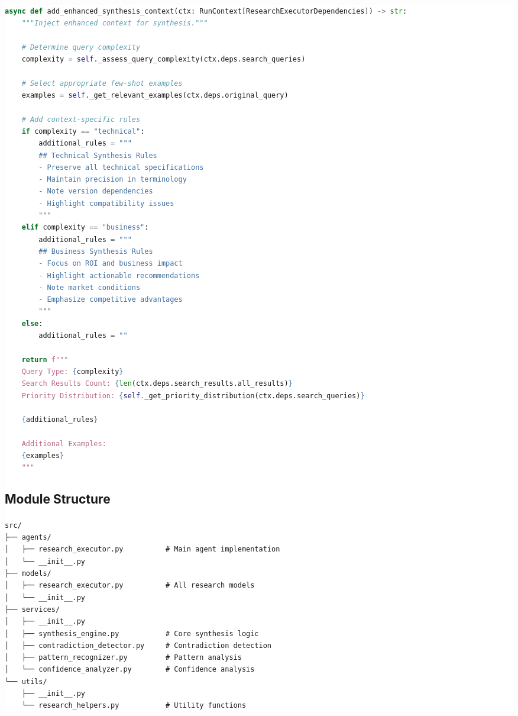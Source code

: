 ````python
async def add_enhanced_synthesis_context(ctx: RunContext[ResearchExecutorDependencies]) -> str:
    """Inject enhanced context for synthesis."""

    # Determine query complexity
    complexity = self._assess_query_complexity(ctx.deps.search_queries)

    # Select appropriate few-shot examples
    examples = self._get_relevant_examples(ctx.deps.original_query)

    # Add context-specific rules
    if complexity == "technical":
        additional_rules = """
        ## Technical Synthesis Rules
        - Preserve all technical specifications
        - Maintain precision in terminology
        - Note version dependencies
        - Highlight compatibility issues
        """
    elif complexity == "business":
        additional_rules = """
        ## Business Synthesis Rules
        - Focus on ROI and business impact
        - Highlight actionable recommendations
        - Note market conditions
        - Emphasize competitive advantages
        """
    else:
        additional_rules = ""

    return f"""
    Query Type: {complexity}
    Search Results Count: {len(ctx.deps.search_results.all_results)}
    Priority Distribution: {self._get_priority_distribution(ctx.deps.search_queries)}

    {additional_rules}

    Additional Examples:
    {examples}
    """
````

## Module Structure

```
src/
├── agents/
│   ├── research_executor.py          # Main agent implementation
│   └── __init__.py
├── models/
│   ├── research_executor.py          # All research models
│   └── __init__.py
├── services/
│   ├── __init__.py
│   ├── synthesis_engine.py           # Core synthesis logic
│   ├── contradiction_detector.py     # Contradiction detection
│   ├── pattern_recognizer.py         # Pattern analysis
│   └── confidence_analyzer.py        # Confidence analysis
└── utils/
    ├── __init__.py
    └── research_helpers.py           # Utility functions
```
